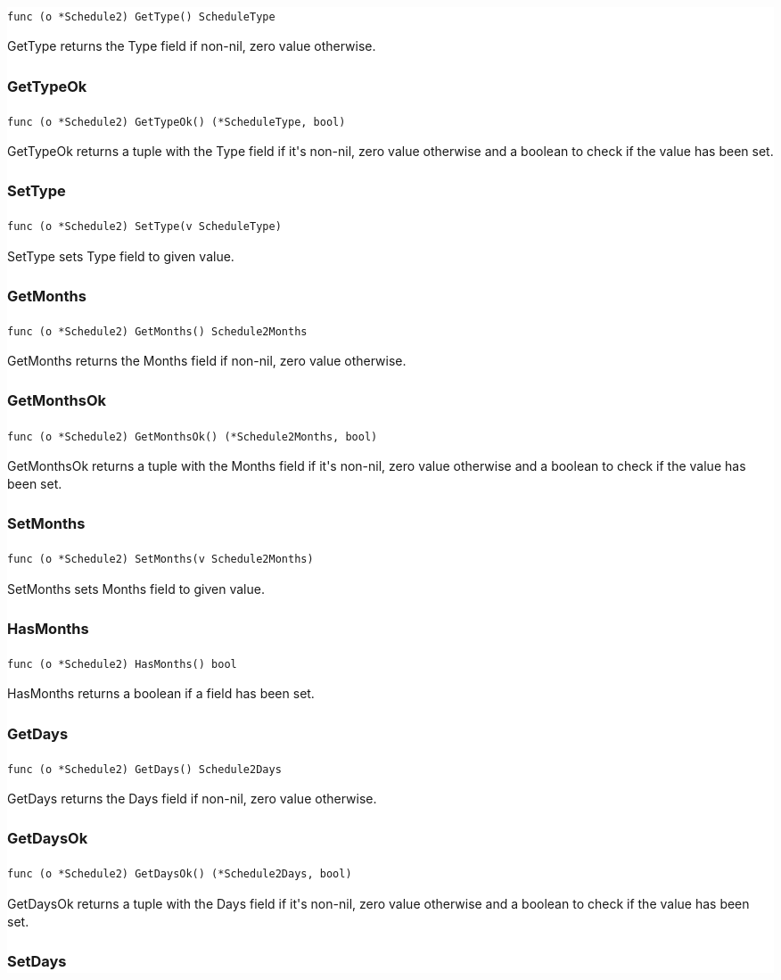 `func (o *Schedule2) GetType() ScheduleType`

GetType returns the Type field if non-nil, zero value otherwise.

### GetTypeOk

`func (o *Schedule2) GetTypeOk() (*ScheduleType, bool)`

GetTypeOk returns a tuple with the Type field if it's non-nil, zero value otherwise and a boolean to check if the value has been set.

### SetType

`func (o *Schedule2) SetType(v ScheduleType)`

SetType sets Type field to given value.

### GetMonths

`func (o *Schedule2) GetMonths() Schedule2Months`

GetMonths returns the Months field if non-nil, zero value otherwise.

### GetMonthsOk

`func (o *Schedule2) GetMonthsOk() (*Schedule2Months, bool)`

GetMonthsOk returns a tuple with the Months field if it's non-nil, zero value otherwise and a boolean to check if the value has been set.

### SetMonths

`func (o *Schedule2) SetMonths(v Schedule2Months)`

SetMonths sets Months field to given value.

### HasMonths

`func (o *Schedule2) HasMonths() bool`

HasMonths returns a boolean if a field has been set.

### GetDays

`func (o *Schedule2) GetDays() Schedule2Days`

GetDays returns the Days field if non-nil, zero value otherwise.

### GetDaysOk

`func (o *Schedule2) GetDaysOk() (*Schedule2Days, bool)`

GetDaysOk returns a tuple with the Days field if it's non-nil, zero value otherwise and a boolean to check if the value has been set.

### SetDays
